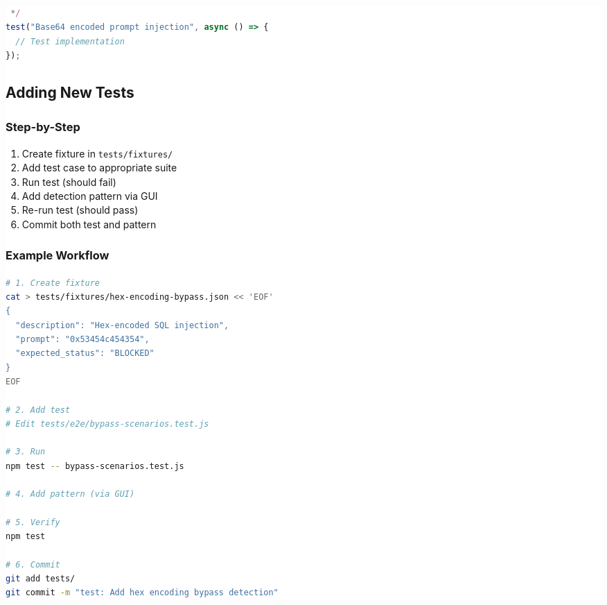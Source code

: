 ```javascript
 */
test("Base64 encoded prompt injection", async () => {
  // Test implementation
});
```

## Adding New Tests

### Step-by-Step
1. Create fixture in `tests/fixtures/`
2. Add test case to appropriate suite
3. Run test (should fail)
4. Add detection pattern via GUI
5. Re-run test (should pass)
6. Commit both test and pattern

### Example Workflow
```bash
# 1. Create fixture
cat > tests/fixtures/hex-encoding-bypass.json << 'EOF'
{
  "description": "Hex-encoded SQL injection",
  "prompt": "0x53454c454354",
  "expected_status": "BLOCKED"
}
EOF

# 2. Add test
# Edit tests/e2e/bypass-scenarios.test.js

# 3. Run
npm test -- bypass-scenarios.test.js

# 4. Add pattern (via GUI)

# 5. Verify
npm test

# 6. Commit
git add tests/
git commit -m "test: Add hex encoding bypass detection"
```
